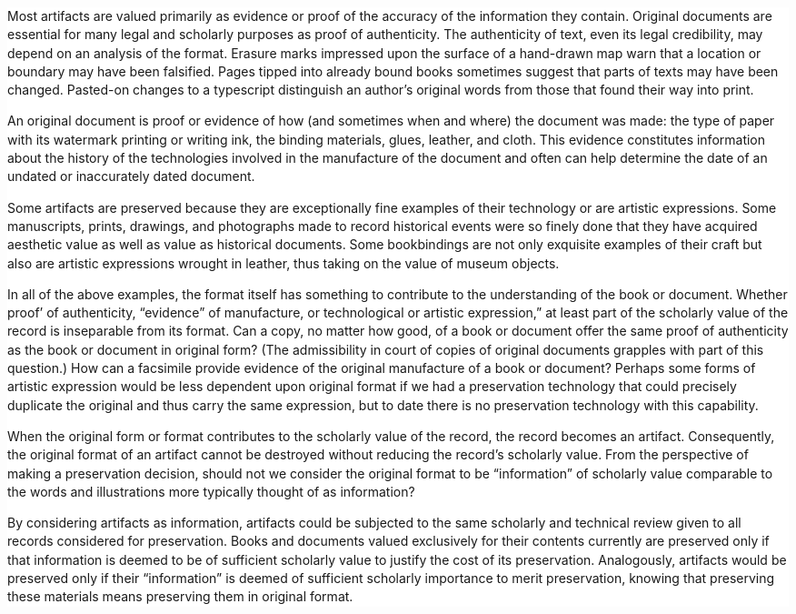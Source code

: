 Most artifacts are valued primarily as evidence or proof of the accuracy
of the information they contain. Original documents are essential for many
legal and scholarly purposes as proof of authenticity. The authenticity
of text, even its legal credibility, may depend on an analysis of the format.
Erasure marks impressed upon the surface of a hand-drawn map warn that
a location or boundary may have been falsified. Pages tipped into already
bound books sometimes suggest that parts of texts may have been changed.
Pasted-on changes to a typescript distinguish an author’s original words
from those that found their way into print.

An original document is proof or evidence of how (and sometimes when and
where) the document was made: the type of paper with its watermark printing
or writing ink, the binding materials, glues, leather, and cloth. This
evidence constitutes information about the history of the technologies
involved in the manufacture of the document and often can help determine
the date of an undated or inaccurately dated document.

Some artifacts are preserved because they are exceptionally fine examples
of their technology or are artistic expressions. Some manuscripts, prints,
drawings, and photographs made to record historical events were so finely
done that they have acquired aesthetic value as well as value as historical
documents. Some bookbindings are not only exquisite examples of their craft
but also are artistic expressions wrought in leather, thus taking on the
value of museum objects.

In all of the above examples, the format itself has something to contribute
to the understanding of the book or document. Whether proof’ of authenticity, “evidence” of
manufacture, or technological or artistic expression,” at least part of
the scholarly value of the record is inseparable from its format. Can a
copy, no matter how good, of a book or document offer the same proof of
authenticity as the book or document in original form? (The admissibility
in court of copies of original documents grapples with part of this question.)
How can a facsimile provide evidence of the original manufacture of a book
or document? Perhaps some forms of artistic expression would be less dependent
upon original format if we had a preservation technology that could precisely
duplicate the original and thus carry the same expression, but to date
there is no preservation technology with this capability.

When the original form or format contributes to the scholarly value of
the record, the record becomes an artifact. Consequently, the original
format of an artifact cannot be destroyed without reducing the record’s
scholarly value. From the perspective of making a preservation decision,
should not we consider the original format to be “information” of scholarly
value comparable to the words and illustrations more typically thought
of as information?

By considering artifacts as information, artifacts could be subjected
to the same scholarly and technical review given to all records considered
for preservation. Books and documents valued exclusively for their contents
currently are preserved only if that information is deemed to be of sufficient
scholarly value to justify the cost of its preservation. Analogously, artifacts
would be preserved only if their “information” is deemed of sufficient
scholarly importance to merit preservation, knowing that preserving these
materials means preserving them in original format.
